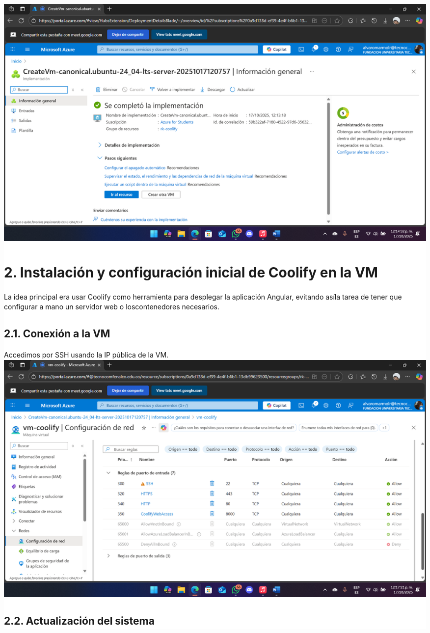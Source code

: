 ![EVINDENCIA 4](Screenshots/Captura%20de%20pantalla%202025-10-17%20121435.png)
# 2. Instalación y configuración inicial de Coolify en la VM

La idea principal era usar  Coolify como herramienta para desplegar la aplicación Angular, evitando asíla tarea de tener que configurar a mano un servidor web o loscontenedores necesarios.

## 2.1. Conexión a la VM

Accedimos por SSH usando la IP pública de la VM.
![EVINDENCIA 4](Screenshots/Captura%20de%20pantalla%202025-10-17%20121724.png)
## 2.2. Actualización del sistema